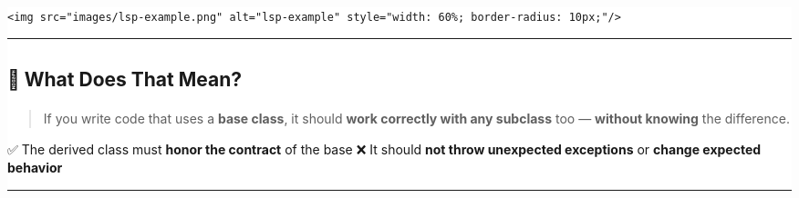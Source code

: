     <img src="images/lsp-example.png" alt="lsp-example" style="width: 60%; border-radius: 10px;"/>
</div>

---

## 🧠 What Does That Mean?

> If you write code that uses a **base class**, it should **work correctly with any subclass** too — **without knowing** the difference.

✅ The derived class must **honor the contract** of the base
❌ It should **not throw unexpected exceptions** or **change expected behavior**

---
